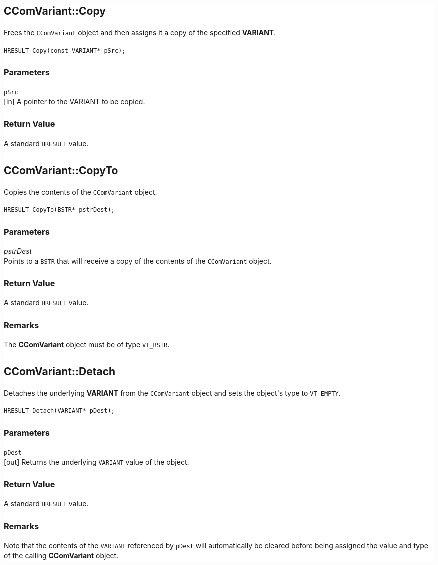 ##  <a name="ccomvariant__copy"></a>  CComVariant::Copy  
 Frees the `CComVariant` object and then assigns it a copy of the specified **VARIANT**.  
  
```
HRESULT Copy(const VARIANT* pSrc);
```  
  
### Parameters  
 `pSrc`  
 [in] A pointer to the [VARIANT](http://msdn.microsoft.com/en-us/e305240e-9e11-4006-98cc-26f4932d2118) to be copied.  
  
### Return Value  
 A standard `HRESULT` value.  
  
##  <a name="ccomvariant__copyto"></a>  CComVariant::CopyTo  
 Copies the contents of the `CComVariant` object.  
  
```
HRESULT CopyTo(BSTR* pstrDest);
```  
  
### Parameters  
 *pstrDest*  
 Points to a `BSTR` that will receive a copy of the contents of the `CComVariant` object.  
  
### Return Value  
 A standard `HRESULT` value.  
  
### Remarks  
 The **CComVariant** object must be of type `VT_BSTR`.  
  
##  <a name="ccomvariant__detach"></a>  CComVariant::Detach  
 Detaches the underlying **VARIANT** from the `CComVariant` object and sets the object's type to `VT_EMPTY`.  
  
```
HRESULT Detach(VARIANT* pDest);
```  
  
### Parameters  
 `pDest`  
 [out] Returns the underlying `VARIANT` value of the object.  
  
### Return Value  
 A standard `HRESULT` value.  
  
### Remarks  
 Note that the contents of the `VARIANT` referenced by `pDest` will automatically be cleared before being assigned the value and type of the calling **CComVariant** object.  
  